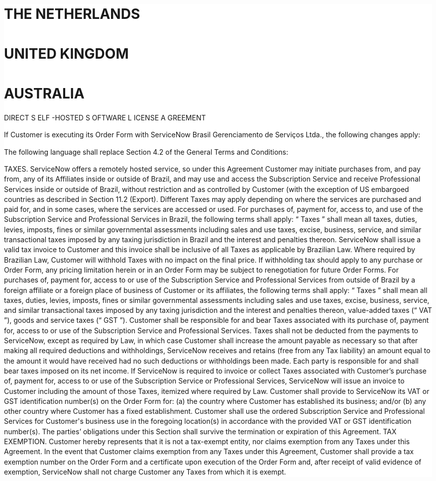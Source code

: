 # THE NETHERLANDS 

# UNITED KINGDOM 

# AUSTRALIA 


DIRECT S ELF -HOSTED S OFTWARE L ICENSE A GREEMENT 

If Customer is executing its Order Form with ServiceNow Brasil Gerenciamento de Serviços Ltda., the following changes apply: 

The following language shall replace Section 4.2 of the General Terms and Conditions: 

 TAXES. ServiceNow offers a remotely hosted service, so under this Agreement Customer may initiate purchases from, and pay from, any of its Affiliates inside or outside of Brazil, and may use and access the Subscription Service and receive Professional Services inside or outside of Brazil, without restriction and as controlled by Customer (with the exception of US embargoed countries as described in Section 11.2 (Export). Different Taxes may apply depending on where the services are purchased and paid for, and in some cases, where the services are accessed or used. For purchases of, payment for, access to, and use of the Subscription Service and Professional Services in Brazil, the following terms shall apply: “ Taxes ” shall mean all taxes, duties, levies, imposts, fines or similar governmental assessments including sales and use taxes, excise, business, service, and similar transactional taxes imposed by any taxing jurisdiction in Brazil and the interest and penalties thereon. ServiceNow shall issue a valid tax invoice to Customer and this invoice shall be inclusive of all Taxes as applicable by Brazilian Law. Where required by Brazilian Law, Customer will withhold Taxes with no impact on the final price. If withholding tax should apply to any purchase or Order Form, any pricing limitation herein or in an Order Form may be subject to renegotiation for future Order Forms. For purchases of, payment for, access to or use of the Subscription Service and Professional Services from outside of Brazil by a foreign affiliate or a foreign place of business of Customer or its affiliates, the following terms shall apply: “ Taxes ” shall mean all taxes, duties, levies, imposts, fines or similar governmental assessments including sales and use taxes, excise, business, service, and similar transactional taxes imposed by any taxing jurisdiction and the interest and penalties thereon, value-added taxes (“ VAT ”), goods and service taxes (“ GST ”). Customer shall be responsible for and bear Taxes associated with its purchase of, payment for, access to or use of the Subscription Service and Professional Services. Taxes shall not be deducted from the payments to ServiceNow, except as required by Law, in which case Customer shall increase the amount payable as necessary so that after making all required deductions and withholdings, ServiceNow receives and retains (free from any Tax liability) an amount equal to the amount it would have received had no such deductions or withholdings been made. Each party is responsible for and shall bear taxes imposed on its net income. If ServiceNow is required to invoice or collect Taxes associated with Customer’s purchase of, payment for, access to or use of the Subscription Service or Professional Services, ServiceNow will issue an invoice to Customer including the amount of those Taxes, itemized where required by Law. Customer shall provide to ServiceNow its VAT or GST identification number(s) on the Order Form for: (a) the country where Customer has established its business; and/or (b) any other country where Customer has a fixed establishment. Customer shall use the ordered Subscription Service and Professional Services for Customer's business use in the foregoing location(s) in accordance with the provided VAT or GST identification number(s). The parties’ obligations under this Section shall survive the termination or expiration of this Agreement. TAX EXEMPTION. Customer hereby represents that it is not a tax-exempt entity, nor claims exemption from any Taxes under this Agreement. In the event that Customer claims exemption from any Taxes under this Agreement, Customer shall provide a tax exemption number on the Order Form and a certificate upon execution of the Order Form and, after receipt of valid evidence of exemption, ServiceNow shall not charge Customer any Taxes from which it is exempt. 
